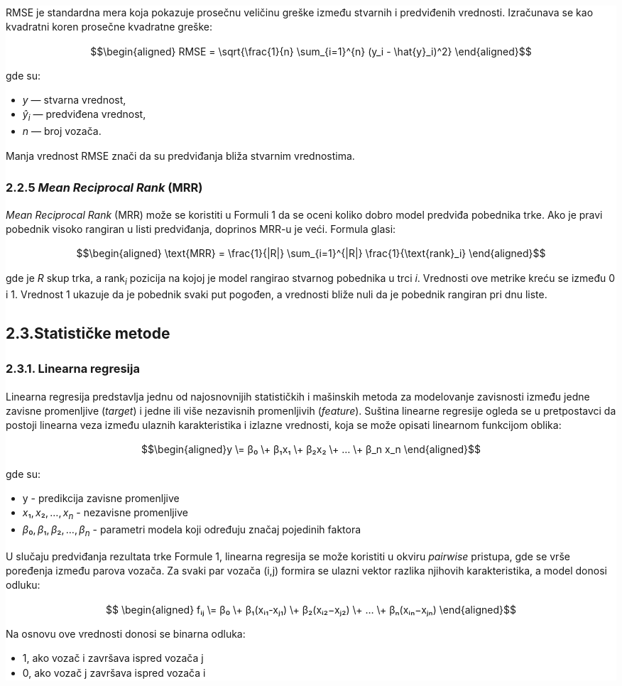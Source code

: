RMSE je standardna mera koja pokazuje prosečnu veličinu greške između stvarnih i predviđenih vrednosti. Izračunava se kao kvadratni koren prosečne kvadratne greške:

$$\begin{aligned}
RMSE = \sqrt{\frac{1}{n} \sum_{i=1}^{n} (y_i - \hat{y}_i)^2}
\end{aligned}$$

gde su:

*    *y* — stvarna vrednost,  
*    $\hat{y}_i$ — predviđena vrednost,  
*    *n* — broj vozača.

Manja vrednost RMSE znači da su predviđanja bliža stvarnim vrednostima.

### 2.2.5 *Mean Reciprocal Rank* (MRR)
*Mean Reciprocal Rank* (MRR) može se koristiti u Formuli 1 da se oceni koliko dobro model predviđa pobednika trke. Ako je pravi pobednik visoko rangiran u listi predviđanja, doprinos MRR-u je veći. Formula glasi:

$$\begin{aligned}
\text{MRR} = \frac{1}{|R|} \sum_{i=1}^{|R|} \frac{1}{\text{rank}_i}
\end{aligned}$$

gde je $R$ skup trka, a $\text{rank}_i$ pozicija na kojoj je model rangirao stvarnog pobednika u trci $i$.
Vrednosti ove metrike kreću se između 0 i 1. Vrednost 1 ukazuje da je pobednik svaki put pogođen, a vrednosti bliže nuli da je pobednik rangiran pri dnu liste.

## 2.3.Statističke metode 

### 2.3.1. Linearna regresija

Linearna regresija predstavlja jednu od najosnovnijih statističkih i mašinskih metoda za modelovanje zavisnosti između jedne zavisne promenljive (*target*) i jedne ili više nezavisnih promenljivih (*feature*). Suština linearne regresije ogleda se u pretpostavci da postoji linearna veza između ulaznih karakteristika i izlazne vrednosti, koja se može opisati linearnom funkcijom oblika:

$$\begin{aligned}y \= β₀ \+ β₁x₁ \+ β₂x₂ \+ … \+ β_n x_n \end{aligned}$$

gde su:

* y \- predikcija zavisne promenljive  
* $x₁, x₂, …, ​ x_n$ \- nezavisne promenljive  
* $β₀, β₁, β₂, …, β_n$ \- parametri modela koji određuju značaj pojedinih faktora

U slučaju predviđanja rezultata trke Formule 1, linearna regresija se može koristiti u okviru *pairwise* pristupa, gde se vrše poređenja između parova vozača. Za svaki par vozača (i,j) formira se ulazni vektor razlika njihovih karakteristika, a model donosi odluku:

$$ \begin{aligned} fᵢⱼ \= β₀ \+ β₁(xᵢ₁-xⱼ₁) \+ β₂(xᵢ₂−xⱼ₂) \+ … \+ βₙ(xᵢₙ−xⱼₙ) \end{aligned}$$

Na osnovu ove vrednosti donosi se binarna odluka:

* 1, ako vozač i završava ispred vozača j  
* 0, ako vozač j završava ispred vozača i
